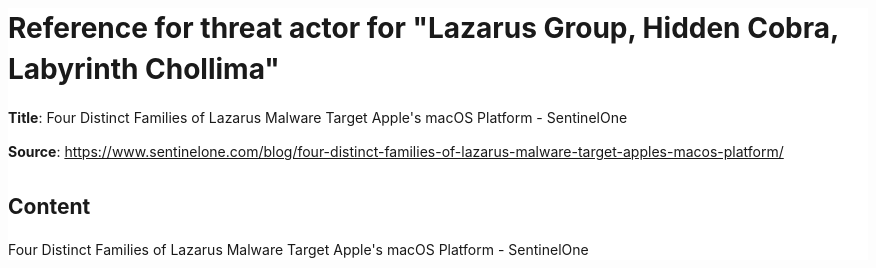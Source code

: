 # Reference for threat actor for "Lazarus Group, Hidden Cobra, Labyrinth Chollima"

**Title**: Four Distinct Families of Lazarus Malware Target Apple's macOS Platform - SentinelOne

**Source**: https://www.sentinelone.com/blog/four-distinct-families-of-lazarus-malware-target-apples-macos-platform/

## Content

























Four Distinct Families of Lazarus Malware Target Apple's macOS Platform - SentinelOne














































